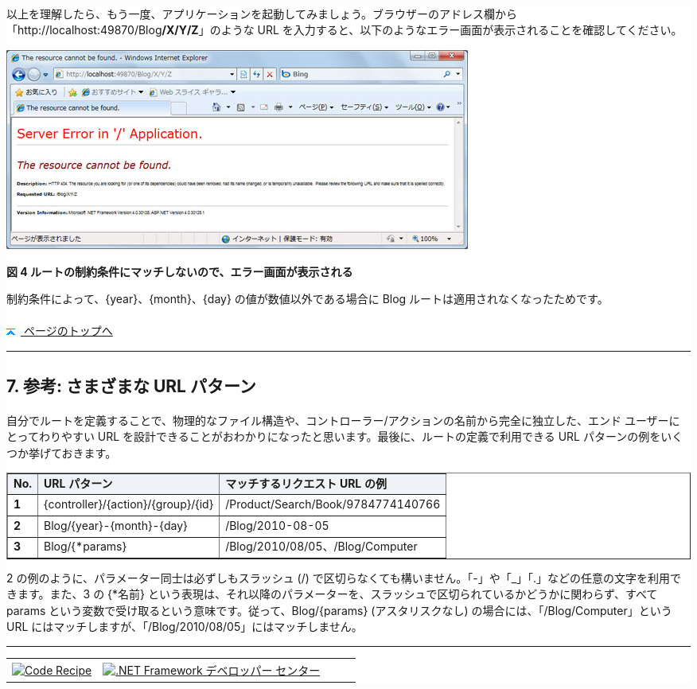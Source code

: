 <p>以上を理解したら、もう一度、アプリケーションを起動してみましょう。ブラウザーのアドレス欄から「http://localhost:49870/Blog<strong>/X/Y/Z</strong>」のような URL を入力すると、以下のようなエラー画面が表示されることを確認してください。</p>
<p><img src="9067-image.png" alt=""></p>
<p><strong>図 4 ルートの制約条件にマッチしないので、エラー画面が表示される</strong></p>
<p>制約条件によって、{year}、{month}、{day} の値が数値以外である場合に Blog ルートは適用されなくなったためです。</p>
<p style="margin-top:20px"><a href="#top"><img src="9068-image.png" border="0" alt=""> ページのトップへ</a></p>
<hr>
<h2 id="07">7. 参考: さまざまな URL パターン</h2>
<p>自分でルートを定義することで、物理的なファイル構造や、コントローラー/アクションの名前から完全に独立した、エンド ユーザーにとってわりやすい URL を設計できることがおわかりになったと思います。最後に、ルートの定義で利用できる URL パターンの例をいくつか挙げておきます。</p>
<table class="grid" border="1" cellspacing="0" cellpadding="5" style="border-collapse:collapse; margin-bottom:10px">
<tbody>
<tr style="background-color:#eff3f7">
<td><strong>No.</strong></td>
<td><strong>URL パターン</strong></td>
<td><strong>マッチするリクエスト URL の例</strong></td>
</tr>
<tr>
<td><strong>1</strong></td>
<td>{controller}/{action}/{group}/{id}</td>
<td>/Product/Search/Book/9784774140766</td>
</tr>
<tr>
<td><strong>2</strong></td>
<td>Blog/{year}-{month}-{day}</td>
<td>/Blog/2010-08-05</td>
</tr>
<tr>
<td><strong>3</strong></td>
<td>Blog/{*params}</td>
<td>/Blog/2010/08/05、/Blog/Computer</td>
</tr>
</tbody>
</table>
<p>2 の例のように、パラメーター同士は必ずしもスラッシュ (/) で区切らなくても構いません。「-」や「_」「.」などの任意の文字を利用できます。また、3 の {*名前} という表現は、それ以降のパラメーターを、スラッシュで区切られているかどうかに関わらず、すべて params という変数で受け取るという意味です。従って、Blog/{params} (アスタリスクなし) の場合には、「/Blog/Computer」という URL にはマッチしますが、「/Blog/2010/08/05」にはマッチしません。</p>
<hr>
<div>
<table>
<tbody>
<tr>
<td><a href="http://msdn.microsoft.com/ja-jp/samplecode.recipe"><img src="-ff950935.coderecipe_180x70%28ja-jp,msdn.10%29.jpg" border="0" alt="Code Recipe" width="180" height="70" style="margin-top:3px"></a></td>
<td><a href="http://msdn.microsoft.com/ja-jp/netframework/" target="_blank"><img src="-ff950935.netframework_180x70%28ja-jp,msdn.10%29.jpg" border="0" alt=".NET Framework デベロッパー センター" width="180" height="70" style="margin-top:3px"></a></td>
<td>
<ul>